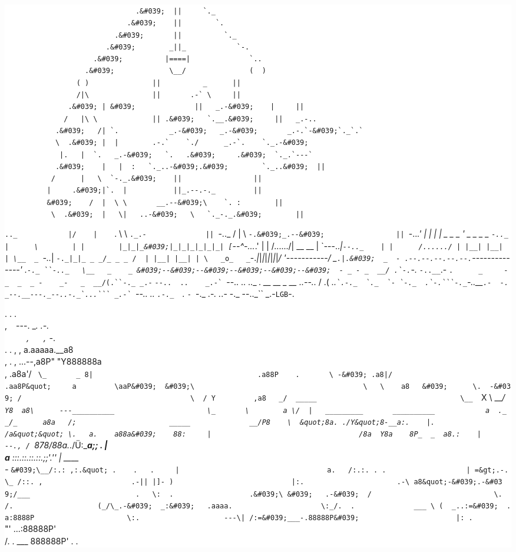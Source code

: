                                    .&#039;  ||     `._
                                 .&#039;    ||        `.
                              .&#039;       ||          `._
                            .&#039;        _||_            `-.
                         .&#039;          |====|              `..
                       .&#039;             \__/               (  )
                     ( )               ||          _      ||
                     /|\               ||       .-` \     ||
                   .&#039; | &#039;              ||   _.-&#039;    |     ||
                  /   |\ \             || .&#039;   `.__.&#039;     ||   _.-..
                .&#039;   /| `.            _.-&#039;   _.-&#039;       _.-.`-&#039;`._`.`
                \  .&#039; |  |        .-.`    `./      _.-`.    `._.-&#039;
                 |.   |  `.   _.-&#039;   `.   .&#039;     .&#039;  `._.`---`
                .&#039;    |   |  :   `._..-&#039;.&#039;        `._..&#039;  ||
               /      |   \  `-._.&#039;    ||                 ||
              |     .&#039;|`.  |           ||_.--.-._         ||
              &#039;    /  |  \ \       __.--&#039;\    `. :        ||
               \  .&#039;  |   \|   ..-&#039;   \   `._-._.&#039;        ||
`.._            |/    |    `.  \  \    `._.-              ||
    `-.._       /     |      \  `-.&#039;_.--&#039;                 ||
         `-.._.&#039;      |      |        | |         _ _ _  _&#039;_ _ _ _ _
              `-.._   |      \        | |        |_|_|_&#039;|_|_|_|_|_|_|
                  [`--^-..._.&#039;        | |       /....../|  __   __  |
                   \`---.._|`--.._    | |      /....../ | |__| |__| |
                    \__  _ `-.._| `-._|_|_ _ _/_ _ _ /  | |__| |__| |
                     \   _o_   _`-._|_|_|_|_|_|_|_|_/   &#039;-----------/
                      \_`.|.&#039;  _  - .--.--.--.--.--.`--------------&#039;
      .```-._ ``-.._   \__   _    _ &#039;--&#039;--&#039;--&#039;--&#039;--&#039;  - _ - _  __/
 .`-.```-._ ``-..__``.- `.      _     -  _  _  _ -    _-   _  __/(.``-._
 _.-` ``--..  ..    _.-` ``--..  .. .._ _. __ __ _ __ ..--.._ / .( _..``
`.-._  `._  `- `-._  .`-.```-._ ``-..__``.-  -._--.__---._--..-._`...```
   _.-` ``--..  ..  `.-._  `._  `- `-._ .-_. ._.- -._ --.._`` _.-`LGB`-.


   . . .                                                             
,      ` ` ---. ___. .-._                                            
             `      ,   , ` -_.                                      
.   .      ,  ,    a.aaaaa.__a8                                      
, .   ,   ...--,a8P&quot;  &quot;Y888888a                                      
 ,   .a8a&#039;/    `  \_       _ 8|                                      
   .a88P    .       \ -&#039; .a8|/                                       
.aa8P&quot;     a         \aaP&#039;  &#039;\                                       
 \   \    a8   &#039;      \.  -&#039; /                                       
      \  / Y         ,a8   _/  _____                                 
 \__   `X   \  ___/  `Y8  a8\      ---__________                     
    \_       \        a \/  |   _________       __________           
     a  ._  _/_      a8a   /;                      _____             
  __/P8    \  &quot;8a. ./Y&quot;8-__a:.    |.                                 
 /a&quot;&quot; \.   a.    a88a&#039;    88:     |                                  
      /8a  Y8a    8P_  _  a8.:    |                                  
--., / `878/88a._./Ü:\____a;; .   |                                  
   a__   \:::.::.::.::.;;&#039;.&#039;&#039;     |                          ____    
-_  `&#039;\__/:.: ,:.&quot; .    .   .     |                                  
 a.   /:.:. . .                   | =&gt;.-.                            
  \_ /::. ,                     .-|| |]- )                           
    |:.                      .-\ a8&quot;-&#039;.-&#039;/___                        
.   \:  .                  .&#039;\ &#039;   .-&#039;  /                            
\.   /.                    (_/\_.-&#039;  _:&#039;   .aaaa.                    
 \:_/.  .              ___ \ (  _..:=&#039;  .a:8888P                     
  \:.                    ---\| /:=&#039;___-.88888P&#039;                      
   |: .                      `&quot;&#039;  ...:88888P&#039;                        
   /. .       ___                 888888P&#039; . .                       